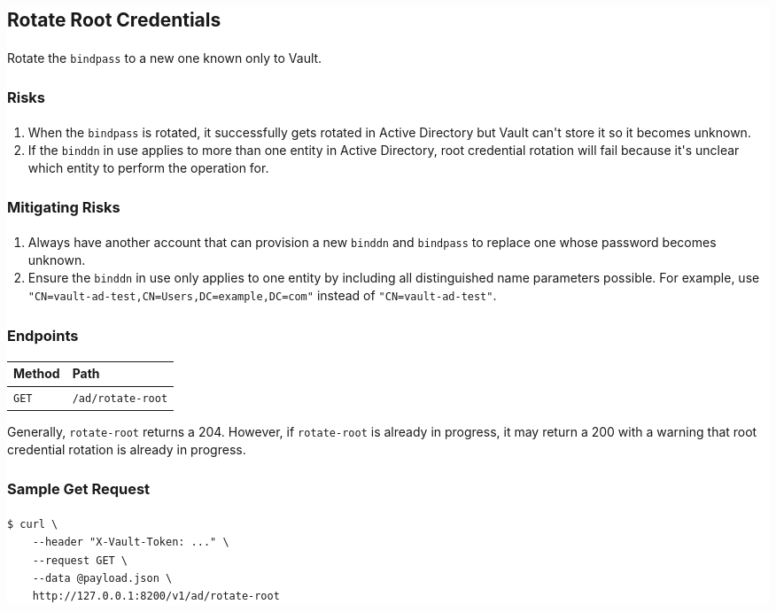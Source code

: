 ## Rotate Root Credentials

Rotate the `bindpass` to a new one known only to Vault.

### Risks

1. When the `bindpass` is rotated, it successfully gets rotated in Active Directory but Vault can't store it so it becomes unknown.
2. If the `binddn` in use applies to more than one entity in Active Directory, root credential rotation will fail because it's unclear which entity to perform the operation for.

### Mitigating Risks

1. Always have another account that can provision a new `binddn` and `bindpass` to replace one whose password becomes unknown.
2. Ensure the `binddn` in use only applies to one entity by including all distinguished name parameters possible. For example, use `"CN=vault-ad-test,CN=Users,DC=example,DC=com"` instead of `"CN=vault-ad-test"`.

### Endpoints

| Method   | Path                   |
| :--------------------- | :----------------------------------------- |
| `GET`    | `/ad/rotate-root`      | `204 (empty body) or 200 with warning`     |

Generally, `rotate-root` returns a 204. However, if `rotate-root` is already in progress, it may return a 200 with a warning that root credential rotation is already in progress.

### Sample Get Request

```
$ curl \
    --header "X-Vault-Token: ..." \
    --request GET \
    --data @payload.json \
    http://127.0.0.1:8200/v1/ad/rotate-root
```